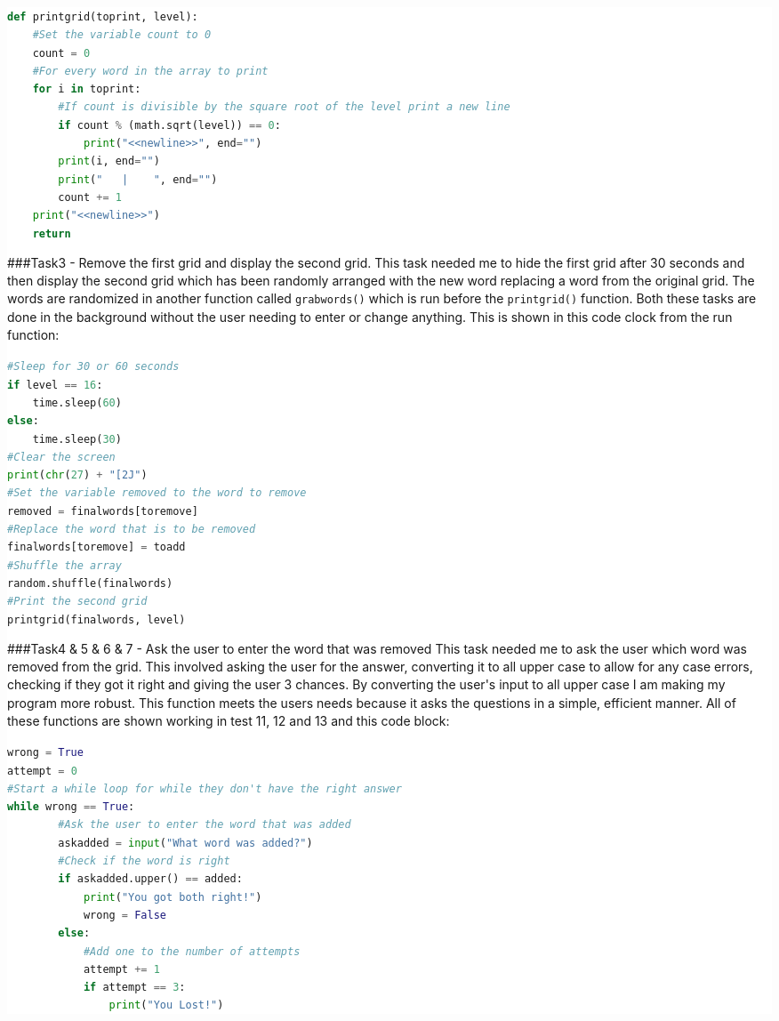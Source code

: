 ```python
def printgrid(toprint, level):
	#Set the variable count to 0
	count = 0
	#For every word in the array to print
	for i in toprint:
		#If count is divisible by the square root of the level print a new line
		if count % (math.sqrt(level)) == 0:
			print("<<newline>>", end="")
		print(i, end="")
		print("   |    ", end="")
		count += 1
	print("<<newline>>")
	return
```


###Task3 - Remove the first grid and display the second grid.
This task needed me to hide the first grid after 30 seconds and then display the second grid which has been randomly arranged with the new word replacing a word from the original grid. The words are randomized in another function called ```grabwords()``` which is run before the ```printgrid()``` function. Both these tasks are done in the background without the user needing to enter or change anything. This is shown in this code clock from the run function:

```python
#Sleep for 30 or 60 seconds
if level == 16:
	time.sleep(60)
else:
	time.sleep(30)
#Clear the screen
print(chr(27) + "[2J")
#Set the variable removed to the word to remove
removed = finalwords[toremove]
#Replace the word that is to be removed
finalwords[toremove] = toadd
#Shuffle the array
random.shuffle(finalwords)
#Print the second grid
printgrid(finalwords, level)
```


###Task4 & 5 & 6 & 7 - Ask the user to enter the word that was removed
This task needed me to ask the user which word was removed from the grid. This involved asking the user for the answer, converting it to all upper case to allow for any case errors, checking if they got it right and giving the user 3 chances. By converting the user's input to all upper case I am making my program more robust. This function meets the users needs because it asks the questions in a simple, efficient manner. All of these functions are shown working in test 11, 12 and 13 and this code block:

```python
wrong = True
attempt = 0
#Start a while loop for while they don't have the right answer
while wrong == True:
		#Ask the user to enter the word that was added
		askadded = input("What word was added?")
		#Check if the word is right
		if askadded.upper() == added:
			print("You got both right!")
			wrong = False
		else:
			#Add one to the number of attempts
			attempt += 1
			if attempt == 3:
				print("You Lost!")
```